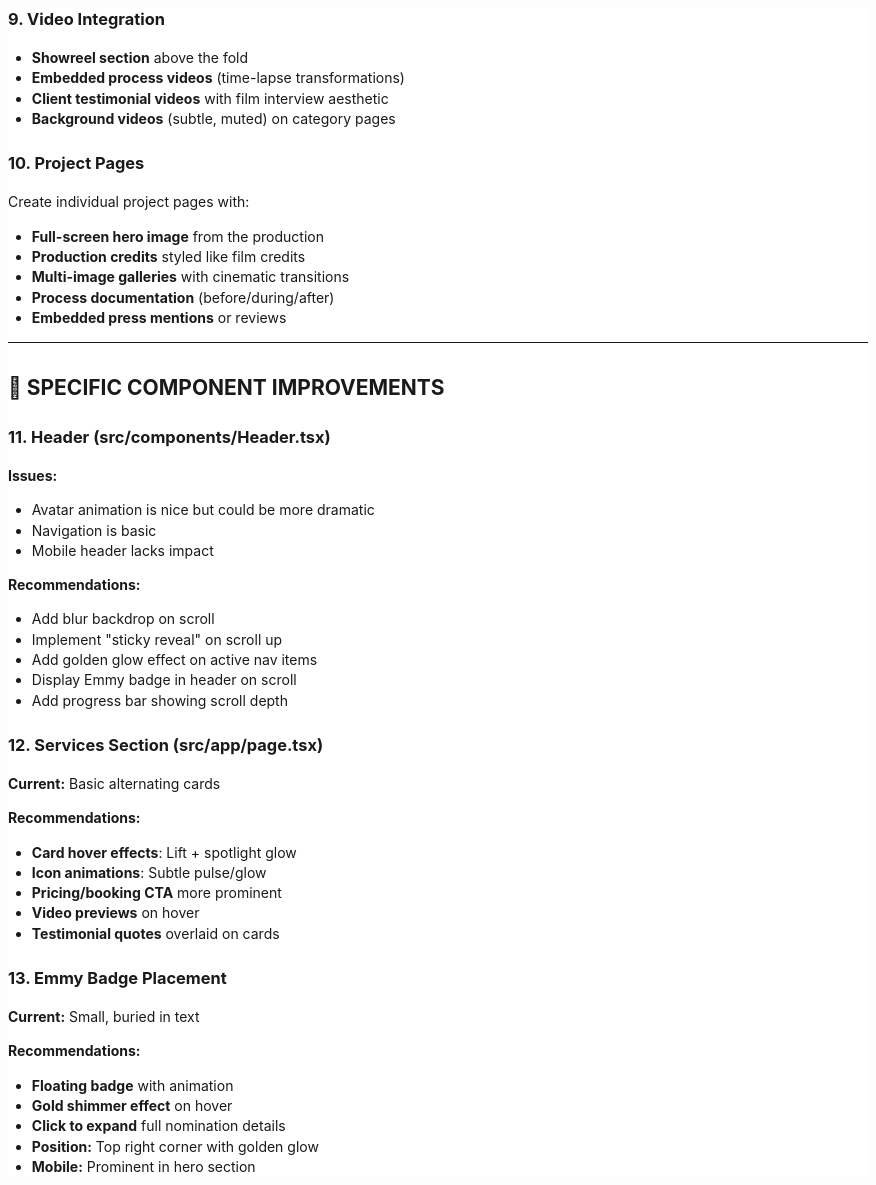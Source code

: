 ### 9. Video Integration
- **Showreel section** above the fold
- **Embedded process videos** (time-lapse transformations)
- **Client testimonial videos** with film interview aesthetic
- **Background videos** (subtle, muted) on category pages

### 10. Project Pages
Create individual project pages with:
- **Full-screen hero image** from the production
- **Production credits** styled like film credits
- **Multi-image galleries** with cinematic transitions
- **Process documentation** (before/during/after)
- **Embedded press mentions** or reviews

---

## 🎯 SPECIFIC COMPONENT IMPROVEMENTS

### 11. Header (src/components/Header.tsx)
**Issues:**
- Avatar animation is nice but could be more dramatic
- Navigation is basic
- Mobile header lacks impact

**Recommendations:**
- Add blur backdrop on scroll
- Implement "sticky reveal" on scroll up
- Add golden glow effect on active nav items
- Display Emmy badge in header on scroll
- Add progress bar showing scroll depth

### 12. Services Section (src/app/page.tsx)
**Current:** Basic alternating cards

**Recommendations:**
- **Card hover effects**: Lift + spotlight glow
- **Icon animations**: Subtle pulse/glow
- **Pricing/booking CTA** more prominent
- **Video previews** on hover
- **Testimonial quotes** overlaid on cards

### 13. Emmy Badge Placement
**Current:** Small, buried in text

**Recommendations:**
- **Floating badge** with animation
- **Gold shimmer effect** on hover
- **Click to expand** full nomination details
- **Position:** Top right corner with golden glow
- **Mobile:** Prominent in hero section
